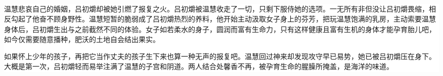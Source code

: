 

温慧悲哀自己的婚姻，吕初爝却被她引燃了报复之火。吕初爝被温慧收走了一切，只剩下服侍她的选项。一无所有非但没让吕初爝畏缩，相反勾起了他奋不顾身野性。温慧短暂的脆弱成了吕初爝热烈的养料，他开始主动汲取女子身上的芬芳，把玩温慧饱满的乳房，主动索要温慧身体后，吕初爝生出与之前截然不同的体验。女子如若柔水的身子，圆润而富有生命力，只有这样健康且富有生机的身体才能孕育胎儿吧，如今仅需要随意播种，肥沃的土地自会结出果实。



如果怀上少年的孩子，再把它当作丈夫的孩子生下来也算一种无声的报复吧。温慧回过神来却发现攻守早已易势，她已被吕初爝压在身下。大概是第一次，吕初爝轻而易举注满了温慧的子宫和阴道。两人结合处馨香不再，被孕育生命的腥臊所掩盖，是海洋的味道。


